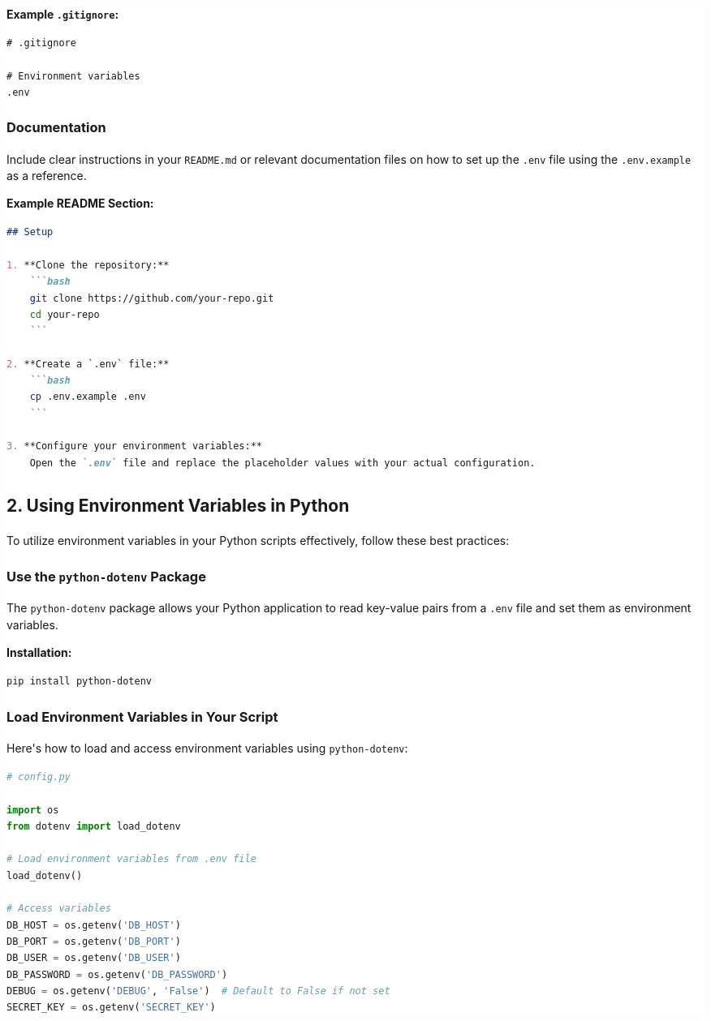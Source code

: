 **Example `.gitignore`:**
```gitignore
# .gitignore

# Environment variables
.env
```

### **Documentation**

Include clear instructions in your `README.md` or relevant documentation files on how to set up the `.env` file using the `.env.example` as a reference.

**Example README Section:**
```markdown
## Setup

1. **Clone the repository:**
    ```bash
    git clone https://github.com/your-repo.git
    cd your-repo
    ```

2. **Create a `.env` file:**
    ```bash
    cp .env.example .env
    ```

3. **Configure your environment variables:**
    Open the `.env` file and replace the placeholder values with your actual configuration.
```

## 2. Using Environment Variables in Python

To utilize environment variables in your Python scripts effectively, follow these best practices:

### **Use the `python-dotenv` Package**

The `python-dotenv` package allows your Python application to read key-value pairs from a `.env` file and set them as environment variables.

**Installation:**
```bash
pip install python-dotenv
```

### **Load Environment Variables in Your Script**

Here's how to load and access environment variables using `python-dotenv`:

```python
# config.py

import os
from dotenv import load_dotenv

# Load environment variables from .env file
load_dotenv()

# Access variables
DB_HOST = os.getenv('DB_HOST')
DB_PORT = os.getenv('DB_PORT')
DB_USER = os.getenv('DB_USER')
DB_PASSWORD = os.getenv('DB_PASSWORD')
DEBUG = os.getenv('DEBUG', 'False')  # Default to False if not set
SECRET_KEY = os.getenv('SECRET_KEY')

```